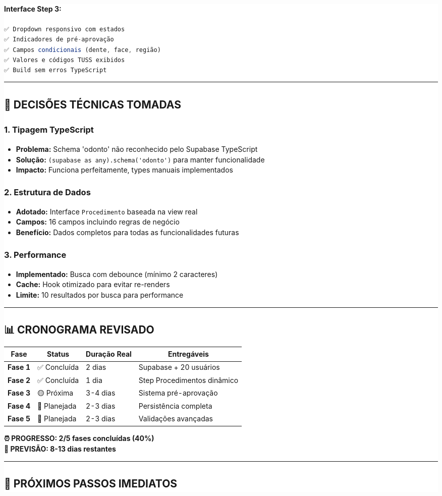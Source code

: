 #### **Interface Step 3:**
```typescript
✅ Dropdown responsivo com estados
✅ Indicadores de pré-aprovação
✅ Campos condicionais (dente, face, região)
✅ Valores e códigos TUSS exibidos
✅ Build sem erros TypeScript
```

---

## 🔧 DECISÕES TÉCNICAS TOMADAS

### **1. Tipagem TypeScript**
- **Problema:** Schema 'odonto' não reconhecido pelo Supabase TypeScript
- **Solução:** `(supabase as any).schema('odonto')` para manter funcionalidade
- **Impacto:** Funciona perfeitamente, types manuais implementados

### **2. Estrutura de Dados**
- **Adotado:** Interface `Procedimento` baseada na view real
- **Campos:** 16 campos incluindo regras de negócio
- **Benefício:** Dados completos para todas as funcionalidades futuras

### **3. Performance**
- **Implementado:** Busca com debounce (mínimo 2 caracteres)
- **Cache:** Hook otimizado para evitar re-renders
- **Limite:** 10 resultados por busca para performance

---

## 📊 CRONOGRAMA REVISADO

| Fase | Status | Duração Real | Entregáveis |
|------|--------|--------------|-------------|
| **Fase 1** | ✅ Concluída | 2 dias | Supabase + 20 usuários |
| **Fase 2** | ✅ Concluída | 1 dia | Step Procedimentos dinâmico |
| **Fase 3** | 🟡 Próxima | 3-4 dias | Sistema pré-aprovação |
| **Fase 4** | 🔵 Planejada | 2-3 dias | Persistência completa |
| **Fase 5** | 🔵 Planejada | 2-3 dias | Validações avançadas |

**⏰ PROGRESSO: 2/5 fases concluídas (40%)**  
**🎯 PREVISÃO: 8-13 dias restantes**

---

## 🎯 PRÓXIMOS PASSOS IMEDIATOS
